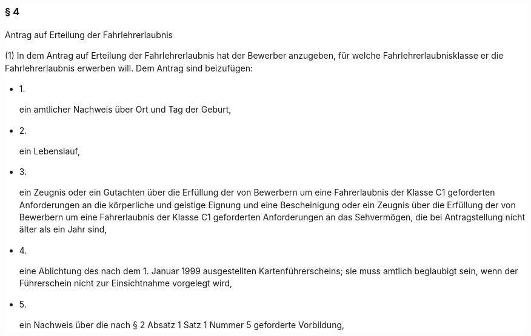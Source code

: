 <span id="BJNR216210017BJNE000501124.html"></span>

### § 4  
Antrag auf Erteilung der Fahrlehrerlaubnis

<div>

<div class="jnhtml">

<div>

<div class="jurAbsatz">

(1) In dem Antrag auf Erteilung der Fahrlehrerlaubnis hat der Bewerber
anzugeben, für welche Fahrlehrerlaubnisklasse er die Fahrlehrerlaubnis
erwerben will. Dem Antrag sind beizufügen:

  - 1\.
    
    <div style="">
    
    ein amtlicher Nachweis über Ort und Tag der Geburt,
    
    </div>

  - 2\.
    
    <div style="">
    
    ein Lebenslauf,
    
    </div>

  - 3\.
    
    <div style="">
    
    ein Zeugnis oder ein Gutachten über die Erfüllung der von Bewerbern
    um eine Fahrerlaubnis der Klasse C1 geforderten Anforderungen an die
    körperliche und geistige Eignung und eine Bescheinigung oder ein
    Zeugnis über die Erfüllung der von Bewerbern um eine Fahrerlaubnis
    der Klasse C1 geforderten Anforderungen an das Sehvermögen, die bei
    Antragstellung nicht älter als ein Jahr sind,
    
    </div>

  - 4\.
    
    <div style="">
    
    eine Ablichtung des nach dem 1. Januar 1999 ausgestellten
    Kartenführerscheins; sie muss amtlich beglaubigt sein, wenn der
    Führerschein nicht zur Einsichtnahme vorgelegt wird,
    
    </div>

  - 5\.
    
    <div style="">
    
    ein Nachweis über die nach § 2 Absatz 1 Satz 1 Nummer 5 geforderte
    Vorbildung,
    
